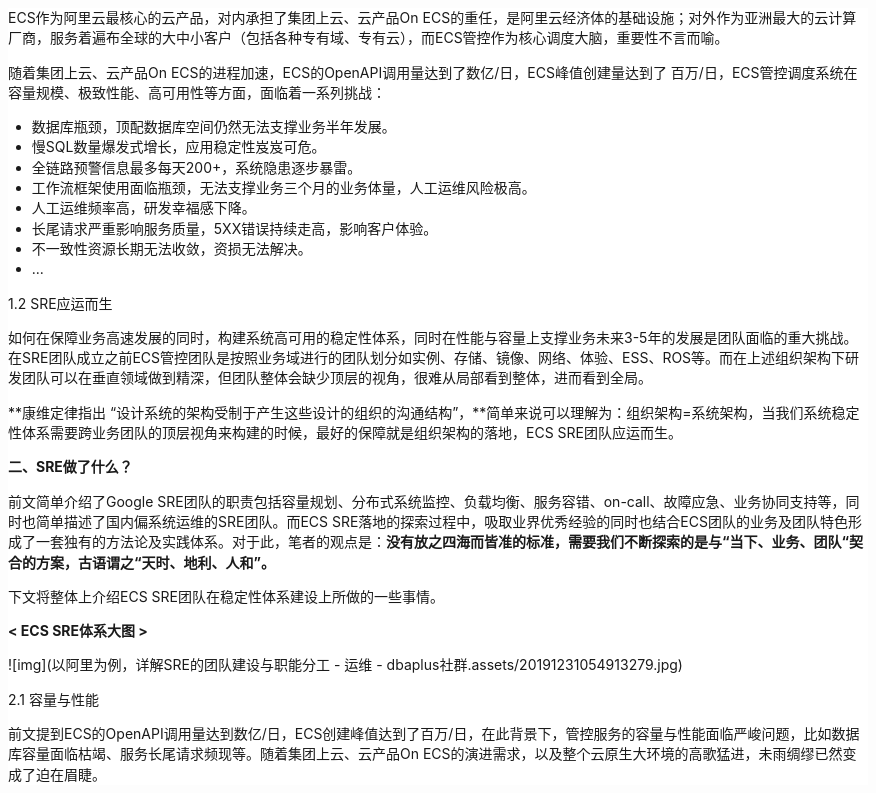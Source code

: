 

ECS作为阿里云最核心的云产品，对内承担了集团上云、云产品On ECS的重任，是阿里云经济体的基础设施；对外作为亚洲最大的云计算厂商，服务着遍布全球的大中小客户（包括各种专有域、专有云），而ECS管控作为核心调度大脑，重要性不言而喻。

 

随着集团上云、云产品On ECS的进程加速，ECS的OpenAPI调用量达到了数亿/日，ECS峰值创建量达到了 百万/日，ECS管控调度系统在容量规模、极致性能、高可用性等方面，面临着一系列挑战：

 

- 数据库瓶颈，顶配数据库空间仍然无法支撑业务半年发展。
- 慢SQL数量爆发式增长，应用稳定性岌岌可危。
- 全链路预警信息最多每天200+，系统隐患逐步暴雷。
- 工作流框架使用面临瓶颈，无法支撑业务三个月的业务体量，人工运维风险极高。
- 人工运维频率高，研发幸福感下降。
- 长尾请求严重影响服务质量，5XX错误持续走高，影响客户体验。
- 不一致性资源长期无法收敛，资损无法解决。
- ...

 

1.2 SRE应运而生

 

 

 

如何在保障业务高速发展的同时，构建系统高可用的稳定性体系，同时在性能与容量上支撑业务未来3-5年的发展是团队面临的重大挑战。在SRE团队成立之前ECS管控团队是按照业务域进行的团队划分如实例、存储、镜像、网络、体验、ESS、ROS等。而在上述组织架构下研发团队可以在垂直领域做到精深，但团队整体会缺少顶层的视角，很难从局部看到整体，进而看到全局。

 

**康维定律指出 “设计系统的架构受制于产生这些设计的组织的沟通结构”，**简单来说可以理解为：组织架构=系统架构，当我们系统稳定性体系需要跨业务团队的顶层视角来构建的时候，最好的保障就是组织架构的落地，ECS SRE团队应运而生。

 

**二、SRE做了什么？**

 

前文简单介绍了Google SRE团队的职责包括容量规划、分布式系统监控、负载均衡、服务容错、on-call、故障应急、业务协同支持等，同时也简单描述了国内偏系统运维的SRE团队。而ECS SRE落地的探索过程中，吸取业界优秀经验的同时也结合ECS团队的业务及团队特色形成了一套独有的方法论及实践体系。对于此，笔者的观点是：**没有放之四海而皆准的标准，需要我们不断探索的是与“当下、业务、团队“契合的方案，古语谓之“天时、地利、人和”。**

 

下文将整体上介绍ECS SRE团队在稳定性体系建设上所做的一些事情。

 

**< ECS SRE体系大图 >**

![img](以阿里为例，详解SRE的团队建设与职能分工 - 运维 - dbaplus社群.assets/20191231054913279.jpg)

 

2.1 容量与性能

 

 

 

前文提到ECS的OpenAPI调用量达到数亿/日，ECS创建峰值达到了百万/日，在此背景下，管控服务的容量与性能面临严峻问题，比如数据库容量面临枯竭、服务长尾请求频现等。随着集团上云、云产品On ECS的演进需求，以及整个云原生大环境的高歌猛进，未雨绸缪已然变成了迫在眉睫。
